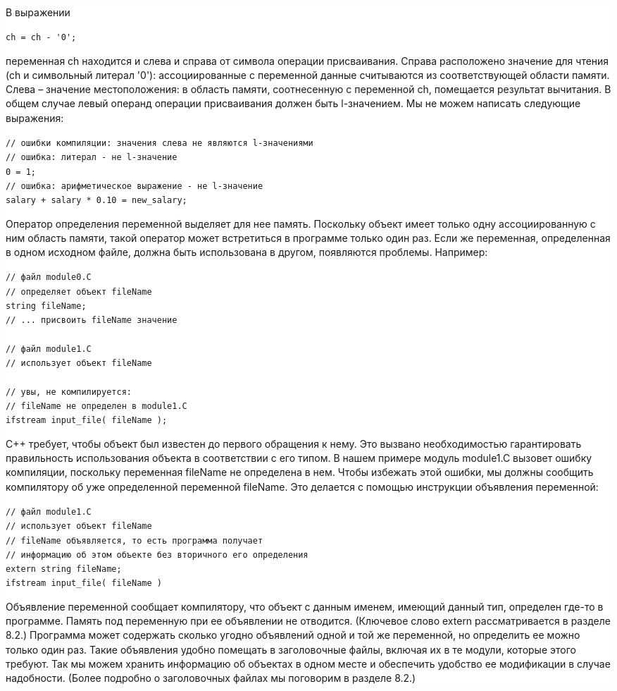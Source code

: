 В выражении

```
ch = ch - '0';
```
переменная ch находится и слева и справа от символа операции присваивания. Справа расположено значение для чтения (ch и символьный литерал '0'): ассоциированные с переменной данные считываются из соответствующей области памяти. Слева – значение местоположения: в область памяти, соотнесенную с переменной ch, помещается результат вычитания. В общем случае левый операнд операции присваивания должен быть l-значением. Мы не можем написать следующие выражения:

```
// ошибки компиляции: значения слева не являются l-значениями
// ошибка: литерал - не l-значение
0 = 1;
// ошибка: арифметическое выражение - не l-значение
salary + salary * 0.10 = new_salary;
```
Оператор определения переменной выделяет для нее память. Поскольку объект имеет только одну ассоциированную с ним область памяти, такой оператор может встретиться в программе только один раз. Если же переменная, определенная в одном исходном файле, должна быть использована в другом, появляются проблемы. Например:

```
// файл module0.C
// определяет объект fileName
string fileName;
// ... присвоить fileName значение

// файл module1.C
// использует объект fileName

// увы, не компилируется:
// fileName не определен в module1.C
ifstream input_file( fileName );
```
С++ требует, чтобы объект был известен до первого обращения к нему. Это вызвано необходимостью гарантировать правильность использования объекта в соответствии с его типом. В нашем примере модуль module1.C вызовет ошибку компиляции, поскольку переменная fileName не определена в нем. Чтобы избежать этой ошибки, мы должны сообщить компилятору об уже определенной переменной fileName. Это делается с помощью инструкции объявления переменной:

```
// файл module1.C
// использует объект fileName
// fileName объявляется, то есть программа получает
// информацию об этом объекте без вторичного его определения
extern string fileName;
ifstream input_file( fileName )
```
Объявление переменной сообщает компилятору, что объект с данным именем, имеющий данный тип, определен где-то в программе. Память под переменную при ее объявлении не отводится. (Ключевое слово extern рассматривается в разделе 8.2.)
Программа может содержать сколько угодно объявлений одной и той же переменной, но определить ее можно только один раз. Такие объявления удобно помещать в заголовочные файлы, включая их в те модули, которые этого требуют. Так мы можем хранить информацию об объектах в одном месте и обеспечить удобство ее модификации в случае надобности. (Более подробно о заголовочных файлах мы поговорим в разделе 8.2.)
